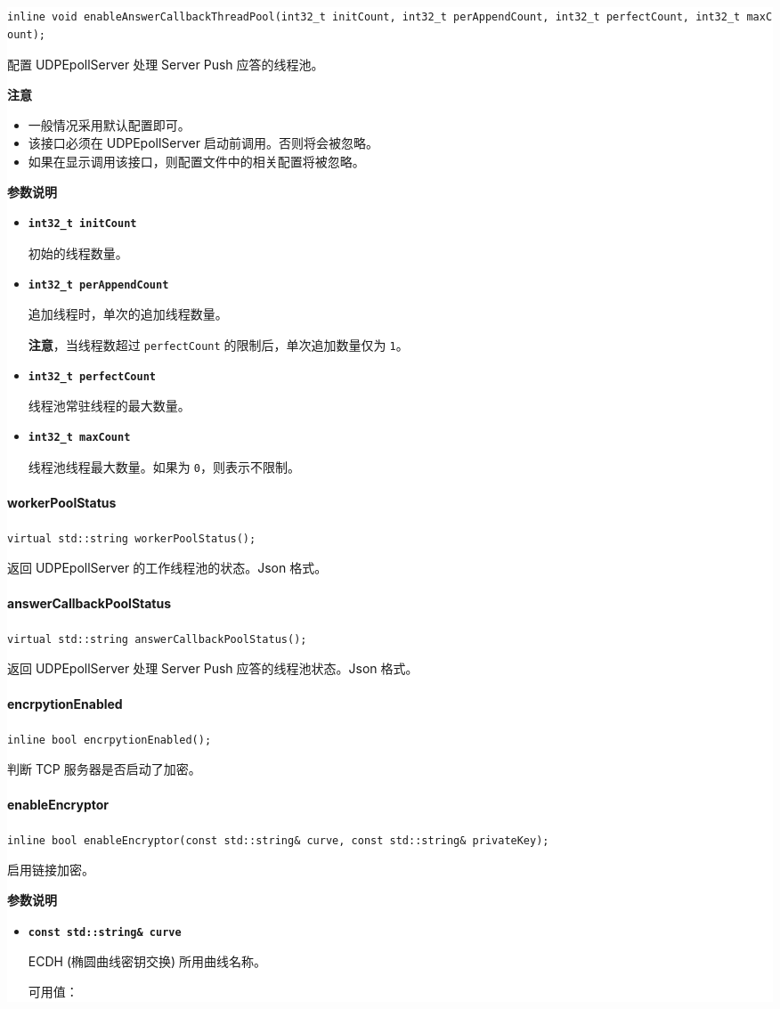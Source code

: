 	inline void enableAnswerCallbackThreadPool(int32_t initCount, int32_t perAppendCount, int32_t perfectCount, int32_t maxCount);

配置 UDPEpollServer 处理 Server Push 应答的线程池。

**注意**

+ 一般情况采用默认配置即可。
+ 该接口必须在 UDPEpollServer 启动前调用。否则将会被忽略。
+ 如果在显示调用该接口，则配置文件中的相关配置将被忽略。

**参数说明**

+ **`int32_t initCount`**

	初始的线程数量。

+ **`int32_t perAppendCount`**

	追加线程时，单次的追加线程数量。

	**注意**，当线程数超过 `perfectCount` 的限制后，单次追加数量仅为 `1`。

+ **`int32_t perfectCount`**

	线程池常驻线程的最大数量。

+ **`int32_t maxCount`**

	线程池线程最大数量。如果为 `0`，则表示不限制。


#### workerPoolStatus

	virtual std::string workerPoolStatus();

返回 UDPEpollServer 的工作线程池的状态。Json 格式。

#### answerCallbackPoolStatus

	virtual std::string answerCallbackPoolStatus();

返回 UDPEpollServer 处理 Server Push 应答的线程池状态。Json 格式。

#### encrpytionEnabled

	inline bool encrpytionEnabled();

判断 TCP 服务器是否启动了加密。

#### enableEncryptor

	inline bool enableEncryptor(const std::string& curve, const std::string& privateKey);

启用链接加密。

**参数说明**

* **`const std::string& curve`**

	ECDH (椭圆曲线密钥交换) 所用曲线名称。

	可用值：
